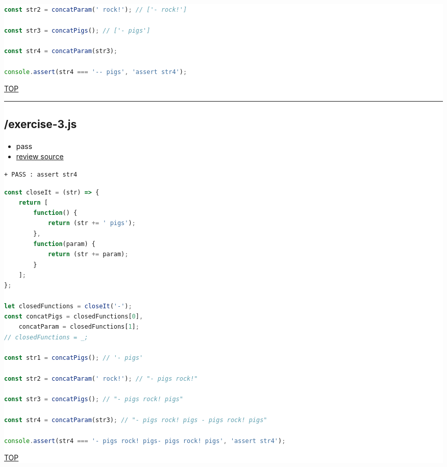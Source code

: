```js
const str2 = concatParam(' rock!'); // ['- rock!']

const str3 = concatPigs(); // ['- pigs']

const str4 = concatParam(str3);

console.assert(str4 === '-- pigs', 'assert str4');

```

[TOP](#event-loop)

---

## /exercise-3.js

* pass
* [review source](./exercise-3.js)

```txt
+ PASS : assert str4
```

```js
const closeIt = (str) => {
	return [
		function() {
			return (str += ' pigs');
		},
		function(param) {
			return (str += param);
		}
	];
};

let closedFunctions = closeIt('-');
const concatPigs = closedFunctions[0],
	concatParam = closedFunctions[1];
// closedFunctions = _;

const str1 = concatPigs(); // '- pigs'

const str2 = concatParam(' rock!'); // "- pigs rock!"

const str3 = concatPigs(); // "- pigs rock! pigs"

const str4 = concatParam(str3); // "- pigs rock! pigs - pigs rock! pigs"

console.assert(str4 === '- pigs rock! pigs- pigs rock! pigs', 'assert str4');

```

[TOP](#event-loop)

